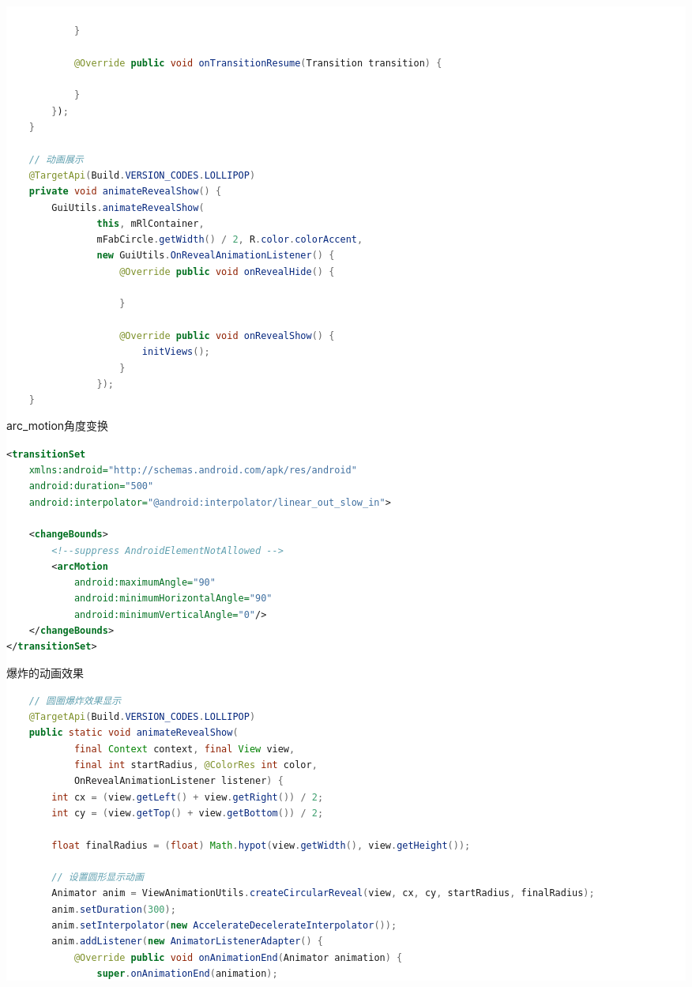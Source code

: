 ```java

            }

            @Override public void onTransitionResume(Transition transition) {

            }
        });
    }

    // 动画展示
    @TargetApi(Build.VERSION_CODES.LOLLIPOP)
    private void animateRevealShow() {
        GuiUtils.animateRevealShow(
                this, mRlContainer,
                mFabCircle.getWidth() / 2, R.color.colorAccent,
                new GuiUtils.OnRevealAnimationListener() {
                    @Override public void onRevealHide() {

                    }

                    @Override public void onRevealShow() {
                        initViews();
                    }
                });
    }

```
arc_motion角度变换
```xml
<transitionSet
    xmlns:android="http://schemas.android.com/apk/res/android"
    android:duration="500"
    android:interpolator="@android:interpolator/linear_out_slow_in">

    <changeBounds>
        <!--suppress AndroidElementNotAllowed -->
        <arcMotion
            android:maximumAngle="90"
            android:minimumHorizontalAngle="90"
            android:minimumVerticalAngle="0"/>
    </changeBounds>
</transitionSet>
```
爆炸的动画效果
```java
    // 圆圈爆炸效果显示
    @TargetApi(Build.VERSION_CODES.LOLLIPOP)
    public static void animateRevealShow(
            final Context context, final View view,
            final int startRadius, @ColorRes int color,
            OnRevealAnimationListener listener) {
        int cx = (view.getLeft() + view.getRight()) / 2;
        int cy = (view.getTop() + view.getBottom()) / 2;

        float finalRadius = (float) Math.hypot(view.getWidth(), view.getHeight());

        // 设置圆形显示动画
        Animator anim = ViewAnimationUtils.createCircularReveal(view, cx, cy, startRadius, finalRadius);
        anim.setDuration(300);
        anim.setInterpolator(new AccelerateDecelerateInterpolator());
        anim.addListener(new AnimatorListenerAdapter() {
            @Override public void onAnimationEnd(Animator animation) {
                super.onAnimationEnd(animation);
```